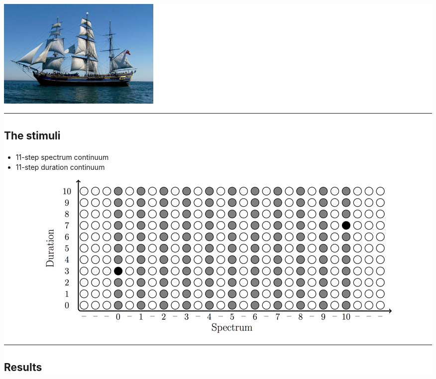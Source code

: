   <img src="./assets/img/ship1.png">
</div>

---

## The stimuli

- 11-step spectrum continuum
- 11-step duration continuum

<div align="center">
  <img src="./assets/img/stimuli.png">
</div>

---

## Results

<div align="center">